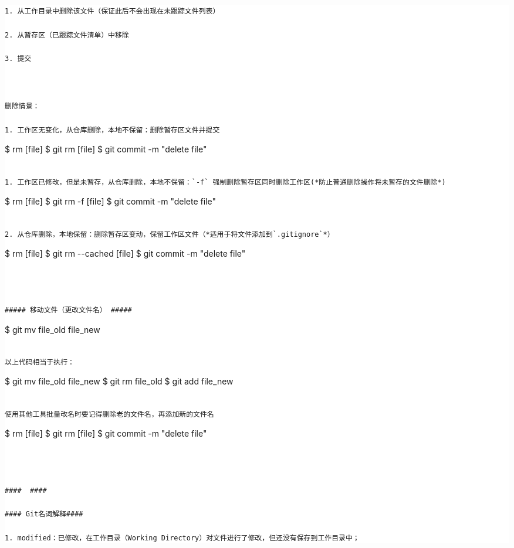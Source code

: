 ```
1. 从工作目录中删除该文件（保证此后不会出现在未跟踪文件列表）

2. 从暂存区（已跟踪文件清单）中移除

3. 提交

    

删除情景：

1. 工作区无变化，从仓库删除，本地不保留：删除暂存区文件并提交

   ```
   $ rm [file]
   $ git rm [file]
   $ git commit -m "delete file"
   ```

1. 工作区已修改，但是未暂存，从仓库删除，本地不保留：`-f` 强制删除暂存区同时删除工作区(*防止普通删除操作将未暂存的文件删除*)

   ```
   $ rm [file]
   $ git rm -f [file]
   $ git commit -m "delete file"
   ```

2. 从仓库删除，本地保留：删除暂存区变动，保留工作区文件（*适用于将文件添加到`.gitignore`*）

   ```
   $ rm [file]
   $ git rm --cached [file]
   $ git commit -m "delete file"
   ```



##### 移动文件（更改文件名） #####

```
$ git mv file_old file_new
```

以上代码相当于执行：

```
$ git mv file_old file_new
$ git rm file_old
$ git add file_new
```

使用其他工具批量改名时要记得删除老的文件名，再添加新的文件名

```
$ rm [file]
$ git rm [file]
$ git commit -m "delete file"
```



####  ####

#### Git名词解释####

1. modified：已修改，在工作目录（Working Directory）对文件进行了修改，但还没有保存到工作目录中；
```

[figure 1]: https://git-scm.com/book/zh/v2/Git-%E5%9F%BA%E7%A1%80-%E8%AE%B0%E5%BD%95%E6%AF%8F%E6%AC%A1%E6%9B%B4%E6%96%B0%E5%88%B0%E4%BB%93%E5%BA%93	"点击查看图片来源"